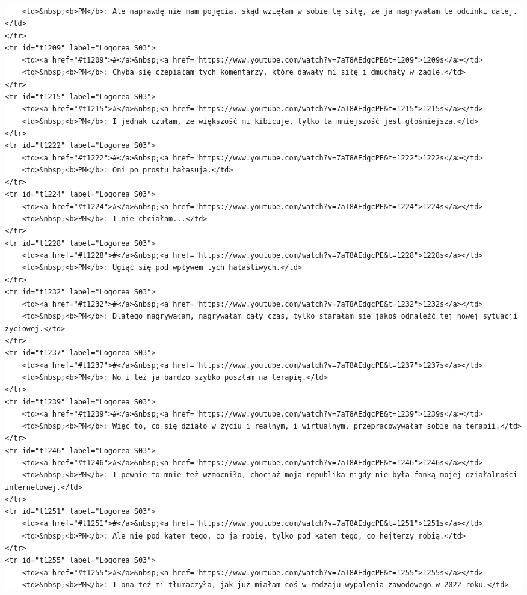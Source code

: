         <td>&nbsp;<b>PM</b>: Ale naprawdę nie mam pojęcia, skąd wzięłam w sobie tę siłę, że ja nagrywałam te odcinki dalej.</td>
    </tr>
    <tr id="t1209" label="Logorea S03">
        <td><a href="#t1209">#</a>&nbsp;<a href="https://www.youtube.com/watch?v=7aT8AEdgcPE&t=1209">1209s</a></td>
        <td>&nbsp;<b>PM</b>: Chyba się czepiałam tych komentarzy, które dawały mi siłę i dmuchały w żagle.</td>
    </tr>
    <tr id="t1215" label="Logorea S03">
        <td><a href="#t1215">#</a>&nbsp;<a href="https://www.youtube.com/watch?v=7aT8AEdgcPE&t=1215">1215s</a></td>
        <td>&nbsp;<b>PM</b>: I jednak czułam, że większość mi kibicuje, tylko ta mniejszość jest głośniejsza.</td>
    </tr>
    <tr id="t1222" label="Logorea S03">
        <td><a href="#t1222">#</a>&nbsp;<a href="https://www.youtube.com/watch?v=7aT8AEdgcPE&t=1222">1222s</a></td>
        <td>&nbsp;<b>PM</b>: Oni po prostu hałasują.</td>
    </tr>
    <tr id="t1224" label="Logorea S03">
        <td><a href="#t1224">#</a>&nbsp;<a href="https://www.youtube.com/watch?v=7aT8AEdgcPE&t=1224">1224s</a></td>
        <td>&nbsp;<b>PM</b>: I nie chciałam...</td>
    </tr>
    <tr id="t1228" label="Logorea S03">
        <td><a href="#t1228">#</a>&nbsp;<a href="https://www.youtube.com/watch?v=7aT8AEdgcPE&t=1228">1228s</a></td>
        <td>&nbsp;<b>PM</b>: Ugiąć się pod wpływem tych hałaśliwych.</td>
    </tr>
    <tr id="t1232" label="Logorea S03">
        <td><a href="#t1232">#</a>&nbsp;<a href="https://www.youtube.com/watch?v=7aT8AEdgcPE&t=1232">1232s</a></td>
        <td>&nbsp;<b>PM</b>: Dlatego nagrywałam, nagrywałam cały czas, tylko starałam się jakoś odnaleźć tej nowej sytuacji życiowej.</td>
    </tr>
    <tr id="t1237" label="Logorea S03">
        <td><a href="#t1237">#</a>&nbsp;<a href="https://www.youtube.com/watch?v=7aT8AEdgcPE&t=1237">1237s</a></td>
        <td>&nbsp;<b>PM</b>: No i też ja bardzo szybko poszłam na terapię.</td>
    </tr>
    <tr id="t1239" label="Logorea S03">
        <td><a href="#t1239">#</a>&nbsp;<a href="https://www.youtube.com/watch?v=7aT8AEdgcPE&t=1239">1239s</a></td>
        <td>&nbsp;<b>PM</b>: Więc to, co się działo w życiu i realnym, i wirtualnym, przepracowywałam sobie na terapii.</td>
    </tr>
    <tr id="t1246" label="Logorea S03">
        <td><a href="#t1246">#</a>&nbsp;<a href="https://www.youtube.com/watch?v=7aT8AEdgcPE&t=1246">1246s</a></td>
        <td>&nbsp;<b>PM</b>: I pewnie to mnie też wzmocniło, chociaż moja republika nigdy nie była fanką mojej działalności internetowej.</td>
    </tr>
    <tr id="t1251" label="Logorea S03">
        <td><a href="#t1251">#</a>&nbsp;<a href="https://www.youtube.com/watch?v=7aT8AEdgcPE&t=1251">1251s</a></td>
        <td>&nbsp;<b>PM</b>: Ale nie pod kątem tego, co ja robię, tylko pod kątem tego, co hejterzy robią.</td>
    </tr>
    <tr id="t1255" label="Logorea S03">
        <td><a href="#t1255">#</a>&nbsp;<a href="https://www.youtube.com/watch?v=7aT8AEdgcPE&t=1255">1255s</a></td>
        <td>&nbsp;<b>PM</b>: I ona też mi tłumaczyła, jak już miałam coś w rodzaju wypalenia zawodowego w 2022 roku.</td>